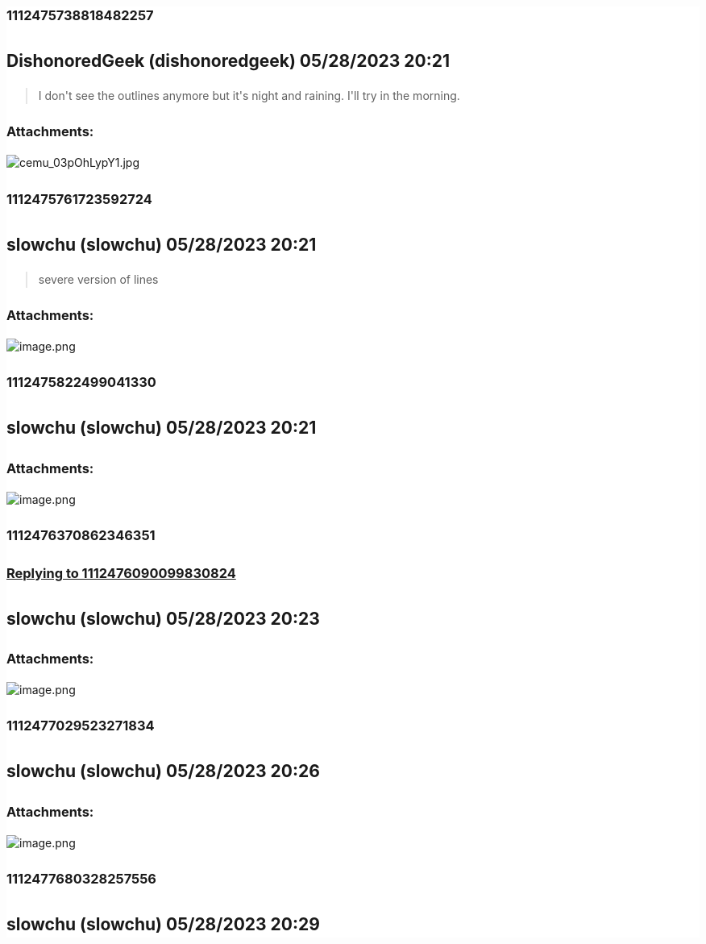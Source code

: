 ### 1112475738818482257
## DishonoredGeek (dishonoredgeek) 05/28/2023 20:21 

> I don't see the outlines anymore but it's night and raining. I'll try in the morning.
### Attachments: 
![cemu_03pOhLypY1.jpg](https://yuzudiscordbackup.s3.us-west-2.amazonaws.com/files-game-mods/1112475738818482257_cemu_03pOhLypY1.jpg)

### 1112475761723592724
## slowchu (slowchu) 05/28/2023 20:21 

> severe version of lines
### Attachments: 
![image.png](https://yuzudiscordbackup.s3.us-west-2.amazonaws.com/files-game-mods/1112475761723592724_image.png)

### 1112475822499041330
## slowchu (slowchu) 05/28/2023 20:21 

> 
### Attachments: 
![image.png](https://yuzudiscordbackup.s3.us-west-2.amazonaws.com/files-game-mods/1112475822499041330_image.png)

### 1112476370862346351
### [Replying to 1112476090099830824](#1112476090099830824)
## slowchu (slowchu) 05/28/2023 20:23 

> 
### Attachments: 
![image.png](https://yuzudiscordbackup.s3.us-west-2.amazonaws.com/files-game-mods/1112476370862346351_image.png)

### 1112477029523271834
## slowchu (slowchu) 05/28/2023 20:26 

> 
### Attachments: 
![image.png](https://yuzudiscordbackup.s3.us-west-2.amazonaws.com/files-game-mods/1112477029523271834_image.png)

### 1112477680328257556
## slowchu (slowchu) 05/28/2023 20:29 
